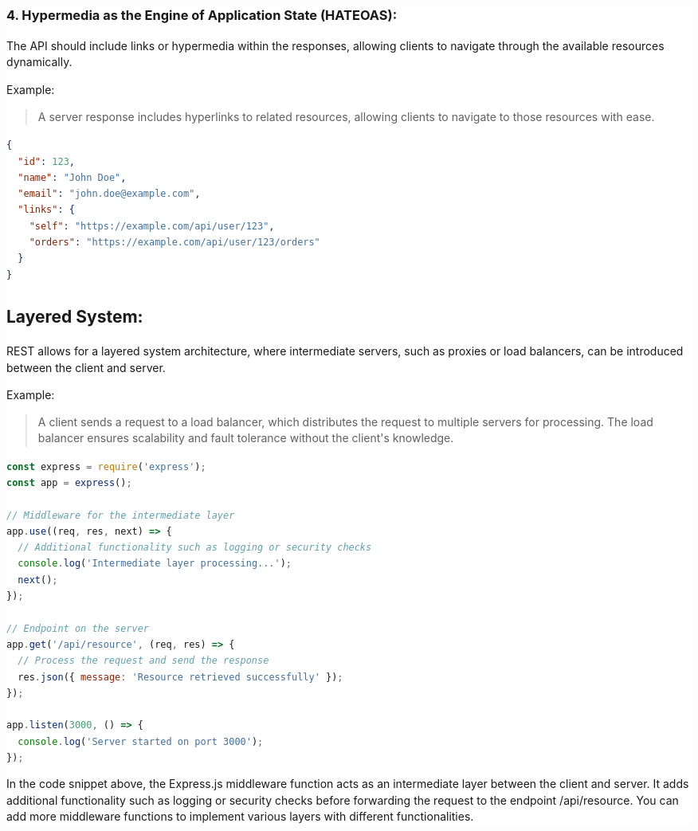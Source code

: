 ### 4. Hypermedia as the Engine of Application State (HATEOAS):
The API should include links or hypermedia within the responses, allowing clients to navigate through the available resources dynamically.

Example:
> A server response includes hyperlinks to related resources, allowing clients to navigate to those resources with ease.
```json
{
  "id": 123,
  "name": "John Doe",
  "email": "john.doe@example.com",
  "links": {
    "self": "https://example.com/api/user/123",
    "orders": "https://example.com/api/user/123/orders"
  }
}
```

## Layered System:

REST allows for a layered system architecture, where intermediate servers, such as proxies or load balancers, can be introduced between the client and server.

Example:
> A client sends a request to a load balancer, which distributes the request to multiple servers for processing. The load balancer ensures scalability and fault tolerance without the client's knowledge.

```javascript
const express = require('express');
const app = express();

// Middleware for the intermediate layer
app.use((req, res, next) => {
  // Additional functionality such as logging or security checks
  console.log('Intermediate layer processing...');
  next();
});

// Endpoint on the server
app.get('/api/resource', (req, res) => {
  // Process the request and send the response
  res.json({ message: 'Resource retrieved successfully' });
});

app.listen(3000, () => {
  console.log('Server started on port 3000');
});
```
In the code snippet above, the Express.js middleware function acts as an intermediate layer between the client and server. It adds additional functionality such as logging or security checks before forwarding the request to the endpoint /api/resource. You can add more middleware functions to implement various layers with different functionalities.
